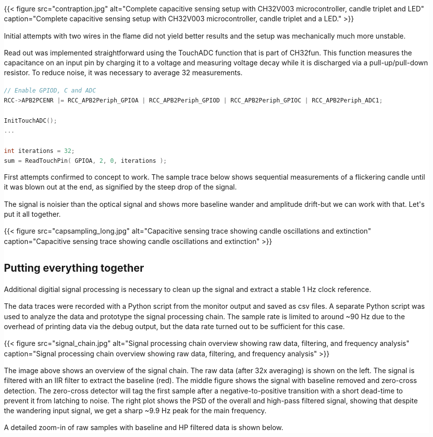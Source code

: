 {{< figure src="contraption.jpg" alt="Complete capacitive sensing setup with CH32V003 microcontroller, candle triplet and LED" caption="Complete capacitive sensing setup with CH32V003 microcontroller, candle triplet and a LED." >}}

Initial attempts with two wires in the flame did not yield better results and the setup was mechanically much more unstable.

Read out was implemented straightforward using the TouchADC function that is part of CH32fun. This function measures the capacitance on an input pin by charging it to a voltage and measuring voltage decay while it is discharged via a pull-up/pull-down resistor. To reduce noise, it was necessary to average 32 measurements.

```c
// Enable GPIOD, C and ADC
RCC->APB2PCENR |= RCC_APB2Periph_GPIOA | RCC_APB2Periph_GPIOD | RCC_APB2Periph_GPIOC | RCC_APB2Periph_ADC1;

InitTouchADC();
...

int iterations = 32;
sum = ReadTouchPin( GPIOA, 2, 0, iterations );
```

First attempts confirmed to concept to work. The sample trace below shows sequential measurements of a flickering candle until it was blown out at the end, as signified by the steep drop of the signal.

The signal is noisier than the optical signal and shows more baseline wander and amplitude drift-but we can work with that. Let's put it all together.

{{< figure src="capsampling_long.jpg" alt="Capacitive sensing trace showing candle oscillations and extinction" caption="Capacitive sensing trace showing candle oscillations and extinction" >}}

## Putting everything together

Additional digitial signal processing is necessary to clean up the signal and extract a stable 1 Hz clock reference.

The data traces were recorded with a Python script from the monitor output and saved as csv files. A separate Python script was used to analyze the data and prototype the signal processing chain. The sample rate is limited to around ~90 Hz due to the overhead of printing data via the debug output, but the data rate turned out to be sufficient for this case.

{{< figure src="signal_chain.jpg" alt="Signal processing chain overview showing raw data, filtering, and frequency analysis" caption="Signal processing chain overview showing raw data, filtering, and frequency analysis" >}}

The image above shows an overview of the signal chain. The raw data (after 32x averaging) is shown on the left. The signal is filtered with an IIR filter to extract the baseline (red). The middle figure shows the signal with baseline removed and zero-cross detection. The zero-cross detector will tag the first sample after a negative-to-positive transition with a short dead-time to prevent it from latching to noise. The right plot shows the PSD of the overall and high-pass filtered signal, showing that despite the wandering input signal, we get a sharp ~9.9 Hz peak for the main frequency.

A detailed zoom-in of raw samples with baseline and HP filtered data is shown below.
